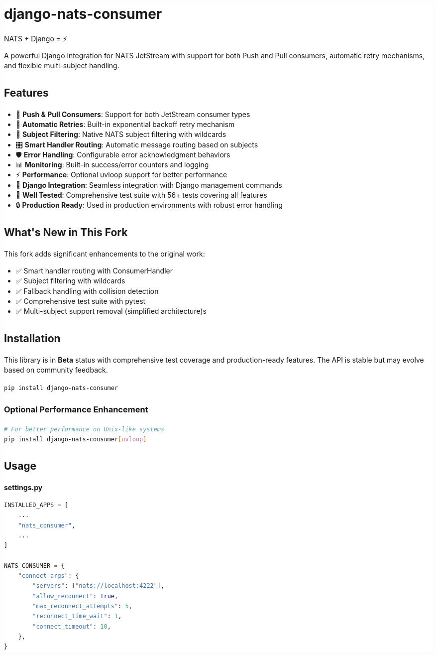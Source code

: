 # django-nats-consumer
NATS + Django = ⚡️

A powerful Django integration for NATS JetStream with support for both Push and Pull consumers, automatic retry mechanisms, and flexible multi-subject handling.

## Features

- 🚀 **Push & Pull Consumers**: Support for both JetStream consumer types
- 🔄 **Automatic Retries**: Built-in exponential backoff retry mechanism
- 🎯 **Subject Filtering**: Native NATS subject filtering with wildcards
- 🎛️ **Smart Handler Routing**: Automatic message routing based on subjects
- 🛡️ **Error Handling**: Configurable error acknowledgment behaviors
- 📊 **Monitoring**: Built-in success/error counters and logging
- ⚡ **Performance**: Optional uvloop support for better performance
- 🔧 **Django Integration**: Seamless integration with Django management commands
- 🧪 **Well Tested**: Comprehensive test suite with 56+ tests covering all features
- 🔒 **Production Ready**: Used in production environments with robust error handling

## What's New in This Fork

This fork adds significant enhancements to the original work:
- ✅ Smart handler routing with ConsumerHandler
- ✅ Subject filtering with wildcards  
- ✅ Fallback handling with collision detection
- ✅ Comprehensive test suite with pytest
- ✅ Multi-subject support removal (simplified architecture)s

## Installation

This library is in **Beta** status with comprehensive test coverage and production-ready features. The API is stable but may evolve based on community feedback.

```bash
pip install django-nats-consumer
```

### Optional Performance Enhancement
```bash
# For better performance on Unix-like systems
pip install django-nats-consumer[uvloop]
```


## Usage

**settings.py**
```python
INSTALLED_APPS = [
    ...
    "nats_consumer",
    ...
]

NATS_CONSUMER = {
    "connect_args": {
        "servers": ["nats://localhost:4222"],
        "allow_reconnect": True,
        "max_reconnect_attempts": 5,
        "reconnect_time_wait": 1,
        "connect_timeout": 10,
    },
}
```